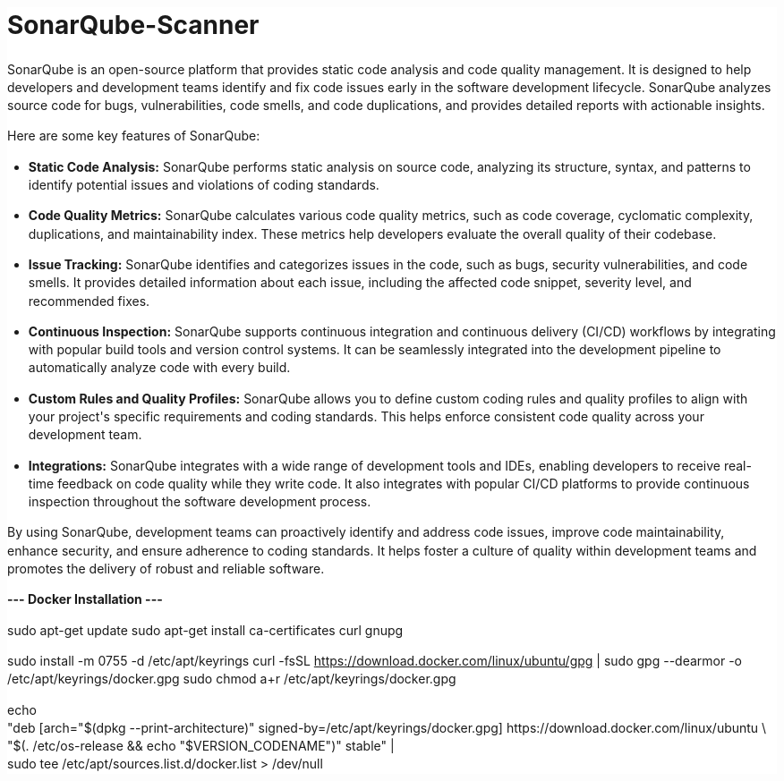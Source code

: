 # SonarQube-Scanner

SonarQube is an open-source platform that provides static code analysis and code quality management. It is designed to help developers and development teams identify and fix code issues early in the software development lifecycle. SonarQube analyzes source code for bugs, vulnerabilities, code smells, and code duplications, and provides detailed reports with actionable insights.

Here are some key features of SonarQube:

- **Static Code Analysis:** SonarQube performs static analysis on source code, analyzing its structure, syntax, and patterns to identify potential issues and violations of coding standards.

- **Code Quality Metrics:** SonarQube calculates various code quality metrics, such as code coverage, cyclomatic complexity, duplications, and maintainability index. These metrics help developers evaluate the 
    overall quality of their codebase.

- **Issue Tracking:** SonarQube identifies and categorizes issues in the code, such as bugs, security vulnerabilities, and code smells. It provides detailed information about each issue, including the affected 
    code snippet, severity level, and recommended fixes.

- **Continuous Inspection:** SonarQube supports continuous integration and continuous delivery (CI/CD) workflows by integrating with popular build tools and version control systems. It can be seamlessly integrated 
  into the development pipeline to automatically analyze code with every build.

- **Custom Rules and Quality Profiles:** SonarQube allows you to define custom coding rules and quality profiles to align with your project's specific requirements and coding standards. This helps enforce 
    consistent code quality across your development team.

- **Integrations:** SonarQube integrates with a wide range of development tools and IDEs, enabling developers to receive real-time feedback on code quality while they write code. It also integrates with popular 
    CI/CD platforms to provide continuous inspection throughout the software development process.

By using SonarQube, development teams can proactively identify and address code issues, improve code maintainability, enhance security, and ensure adherence to coding standards. It helps foster a culture of quality within development teams and promotes the delivery of robust and reliable software.


**--- Docker Installation ---**

sudo apt-get update
sudo apt-get install ca-certificates curl gnupg

sudo install -m 0755 -d /etc/apt/keyrings
curl -fsSL https://download.docker.com/linux/ubuntu/gpg | sudo gpg --dearmor -o /etc/apt/keyrings/docker.gpg
sudo chmod a+r /etc/apt/keyrings/docker.gpg

echo \
  "deb [arch="$(dpkg --print-architecture)" signed-by=/etc/apt/keyrings/docker.gpg] https://download.docker.com/linux/ubuntu \
  "$(. /etc/os-release && echo "$VERSION_CODENAME")" stable" | \
  sudo tee /etc/apt/sources.list.d/docker.list > /dev/null
